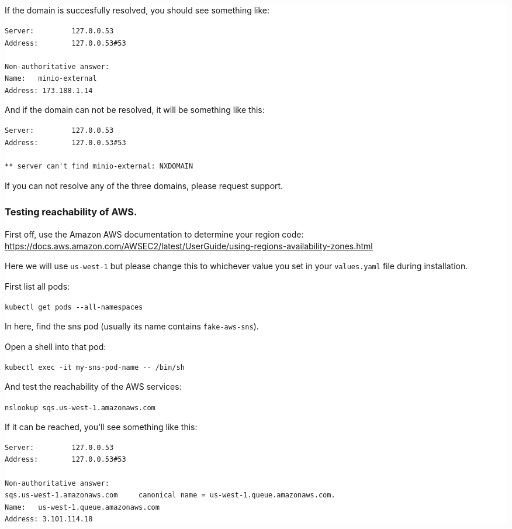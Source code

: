 If the domain is succesfully resolved, you should see something like:

```default
Server:         127.0.0.53
Address:        127.0.0.53#53

Non-authoritative answer:
Name:   minio-external
Address: 173.188.1.14
```

And if the domain can not be resolved, it will be something like this:

```default
Server:         127.0.0.53
Address:        127.0.0.53#53

** server can't find minio-external: NXDOMAIN
```

If you can not resolve any of the three domains, please request support.

### Testing reachability of AWS.

First off, use the Amazon AWS documentation to determine your region code: https://docs.aws.amazon.com/AWSEC2/latest/UserGuide/using-regions-availability-zones.html

Here we will use `us-west-1` but please change this to whichever value you set in your `values.yaml` file during installation.

First list all pods:

```default
kubectl get pods --all-namespaces
```

In here, find the sns pod (usually its name contains `fake-aws-sns`).

Open a shell into that pod:

```default
kubectl exec -it my-sns-pod-name -- /bin/sh
```

And test the reachability of the AWS services:

```default
nslookup sqs.us-west-1.amazonaws.com
```

If it can be reached, you’ll see something like this:

```default
Server:         127.0.0.53
Address:        127.0.0.53#53

Non-authoritative answer:
sqs.us-west-1.amazonaws.com     canonical name = us-west-1.queue.amazonaws.com.
Name:   us-west-1.queue.amazonaws.com
Address: 3.101.114.18
```
